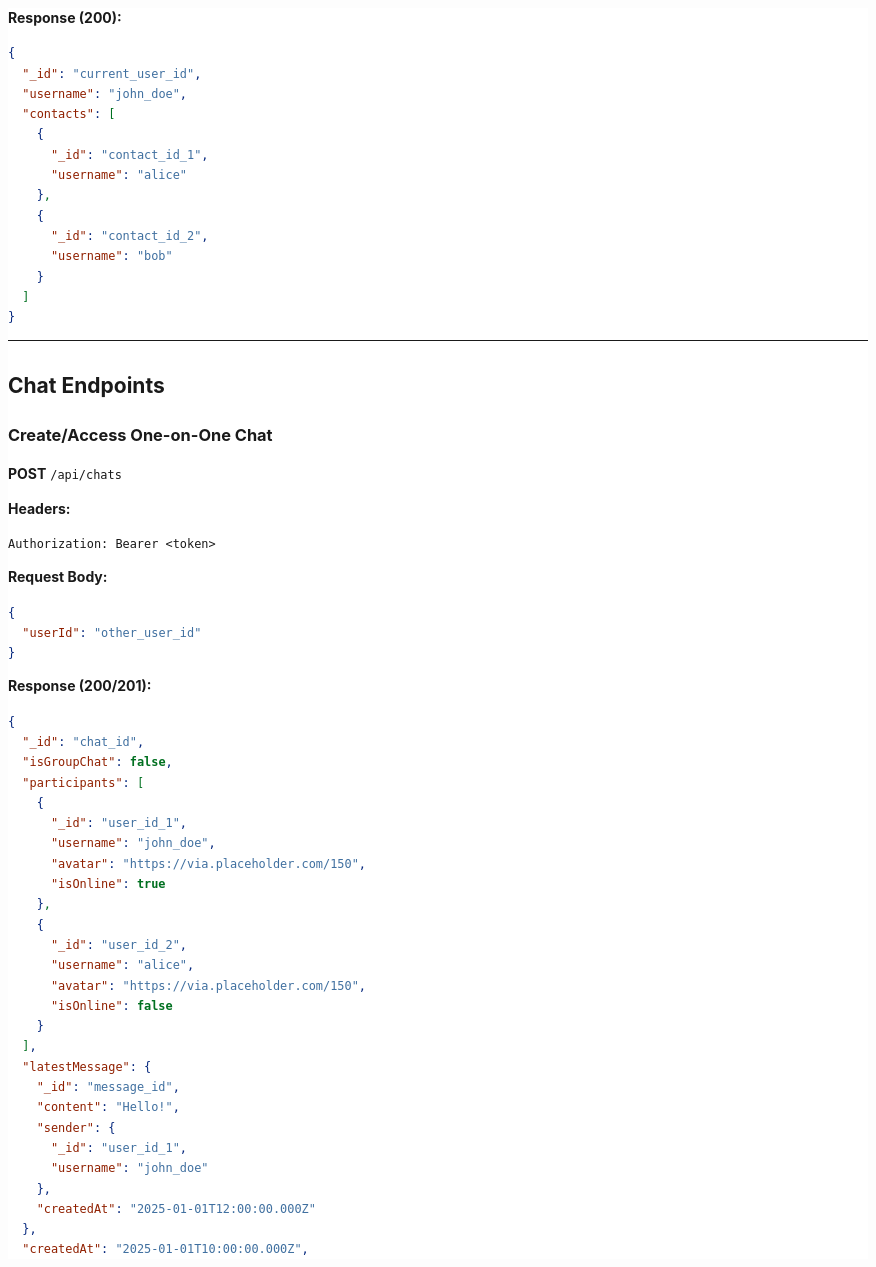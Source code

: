 **Response (200):**
```json
{
  "_id": "current_user_id",
  "username": "john_doe",
  "contacts": [
    {
      "_id": "contact_id_1",
      "username": "alice"
    },
    {
      "_id": "contact_id_2",
      "username": "bob"
    }
  ]
}
```

---

## Chat Endpoints

### Create/Access One-on-One Chat
**POST** `/api/chats`

**Headers:**
```
Authorization: Bearer <token>
```

**Request Body:**
```json
{
  "userId": "other_user_id"
}
```

**Response (200/201):**
```json
{
  "_id": "chat_id",
  "isGroupChat": false,
  "participants": [
    {
      "_id": "user_id_1",
      "username": "john_doe",
      "avatar": "https://via.placeholder.com/150",
      "isOnline": true
    },
    {
      "_id": "user_id_2",
      "username": "alice",
      "avatar": "https://via.placeholder.com/150",
      "isOnline": false
    }
  ],
  "latestMessage": {
    "_id": "message_id",
    "content": "Hello!",
    "sender": {
      "_id": "user_id_1",
      "username": "john_doe"
    },
    "createdAt": "2025-01-01T12:00:00.000Z"
  },
  "createdAt": "2025-01-01T10:00:00.000Z",
```